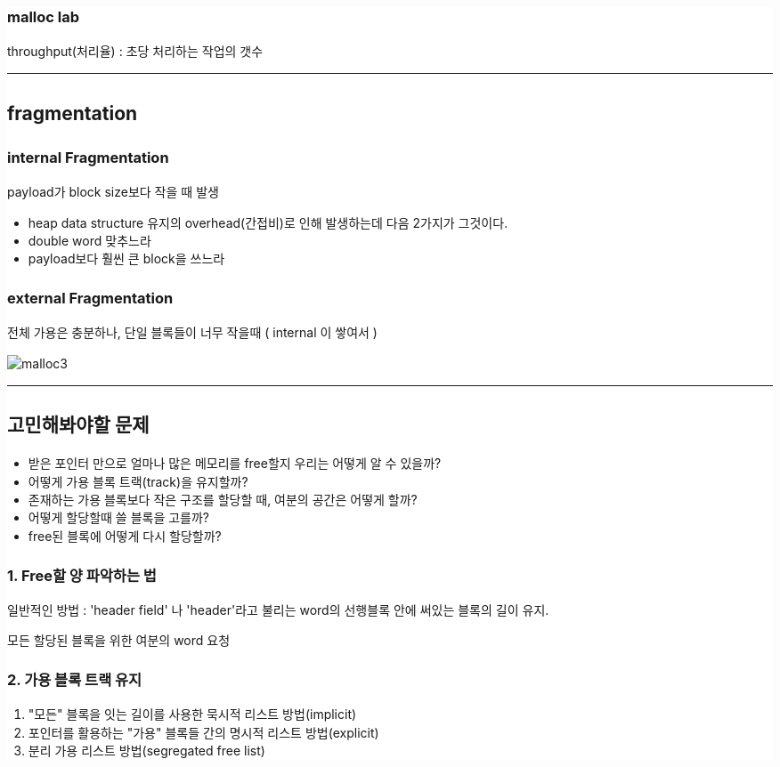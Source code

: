 

### malloc lab

throughput(처리율) : 초당 처리하는 작업의 갯수



------



## fragmentation



### internal Fragmentation

payload가 block size보다 작을 때 발생

- heap data structure 유지의 overhead(간접비)로 인해 발생하는데 다음 2가지가 그것이다.
- double word 맞추느라
- payload보다 훨씬 큰 block을 쓰느라

### external Fragmentation

전체 가용은 충분하나, 단일 블록들이 너무 작을때 ( internal 이 쌓여서 )

![malloc3](https://github.com/junsoopooh/junsoopooh.github.io/blob/master/img/malloc3.jpg)

------



## 고민해봐야할 문제

- 받은 포인터 만으로 얼마나 많은 메모리를 free할지 우리는 어떻게 알 수 있을까?
- 어떻게 가용 블록 트랙(track)을 유지할까?
- 존재하는 가용 블록보다 작은 구조를 할당할 때, 여분의 공간은 어떻게 할까?
- 어떻게 할당할때 쓸 블록을 고를까?
- free된 블록에 어떻게 다시 할당할까?



### 1. Free할 양 파악하는 법

일반적인 방법 : 'header field' 나 'header'라고 불리는 word의 선행블록 안에 써있는 블록의 길이 유지.

모든 할당된 블록을 위한 여분의 word 요청





### 2. 가용 블록 트랙 유지

1. "모든" 블록을 잇는 길이를 사용한 묵시적 리스트 방법(implicit)
2. 포인터를 활용하는 "가용" 블록들 간의 명시적 리스트 방법(explicit)
3. 분리 가용 리스트 방법(segregated free list)
